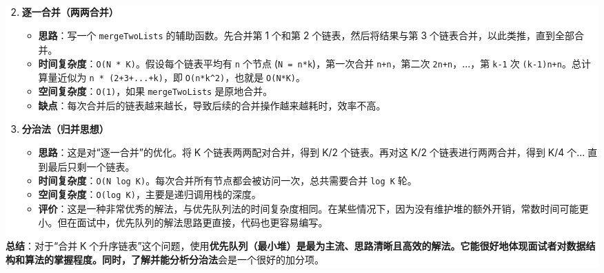 2.  **逐一合并（两两合并）**

    - **思路**：写一个 `mergeTwoLists` 的辅助函数。先合并第 1 个和第 2 个链表，然后将结果与第 3 个链表合并，以此类推，直到全部合并。
    - **时间复杂度**：`O(N * K)`。假设每个链表平均有 `n` 个节点 (`N = n*k`)，第一次合并 `n+n`，第二次 `2n+n`，...，第 `k-1` 次 `(k-1)n+n`。总计算量近似为 `n * (2+3+...+k)`，即 `O(n*k^2)`，也就是 `O(N*K)`。
    - **空间复杂度**：`O(1)`，如果 `mergeTwoLists` 是原地合并。
    - **缺点**：每次合并后的链表越来越长，导致后续的合并操作越来越耗时，效率不高。

3.  **分治法（归并思想）**
    - **思路**：这是对“逐一合并”的优化。将 K 个链表两两配对合并，得到 K/2 个链表。再对这 K/2 个链表进行两两合并，得到 K/4 个... 直到最后只剩一个链表。
    - **时间复杂度**：`O(N log K)`。每次合并所有节点都会被访问一次，总共需要合并 `log K` 轮。
    - **空间复杂度**：`O(log K)`，主要是递归调用栈的深度。
    - **评价**：这是一种非常优秀的解法，与优先队列法的时间复杂度相同。在某些情况下，因为没有维护堆的额外开销，常数时间可能更小。但在面试中，优先队列的解法思路更直接，代码也更容易编写。

**总结**：对于“合并 K 个升序链表”这个问题，使用**优先队列（最小堆）**是最为主流、思路清晰且高效的解法。它能很好地体现面试者对数据结构和算法的掌握程度。同时，了解并能分析**分治法**会是一个很好的加分项。
